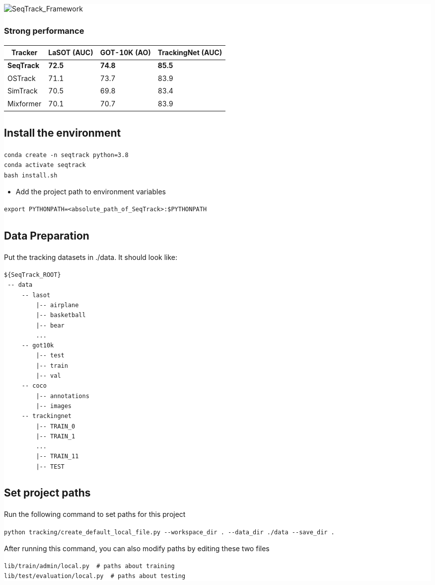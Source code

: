 ![SeqTrack_Framework](tracking/Framework.png)

### Strong performance
| Tracker      | LaSOT (AUC) | GOT-10K (AO) | TrackingNet (AUC) |
|--------------|-------------|--------------|-------------------|
| **SeqTrack** | **72.5**    | **74.8**     | **85.5**          |
| OSTrack      | 71.1        | 73.7         | 83.9              |
| SimTrack     | 70.5        | 69.8         | 83.4              |
| Mixformer    | 70.1        | 70.7         | 83.9              |

## Install the environment
```
conda create -n seqtrack python=3.8
conda activate seqtrack
bash install.sh
```

* Add the project path to environment variables
```
export PYTHONPATH=<absolute_path_of_SeqTrack>:$PYTHONPATH
```

## Data Preparation
Put the tracking datasets in ./data. It should look like:
   ```
   ${SeqTrack_ROOT}
    -- data
        -- lasot
            |-- airplane
            |-- basketball
            |-- bear
            ...
        -- got10k
            |-- test
            |-- train
            |-- val
        -- coco
            |-- annotations
            |-- images
        -- trackingnet
            |-- TRAIN_0
            |-- TRAIN_1
            ...
            |-- TRAIN_11
            |-- TEST
   ```
## Set project paths
Run the following command to set paths for this project
```
python tracking/create_default_local_file.py --workspace_dir . --data_dir ./data --save_dir .
```
After running this command, you can also modify paths by editing these two files
```
lib/train/admin/local.py  # paths about training
lib/test/evaluation/local.py  # paths about testing
```
